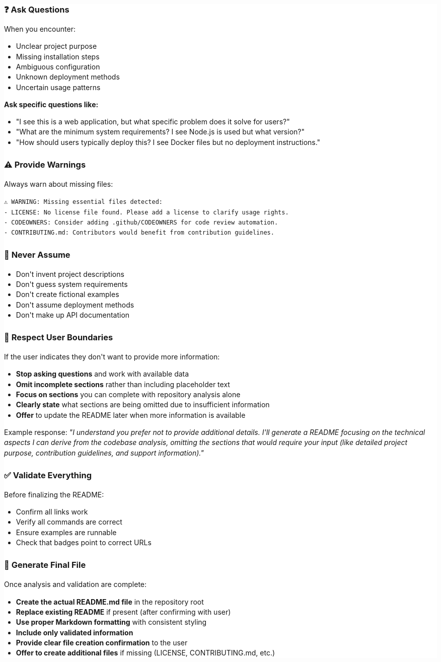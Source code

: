 ### ❓ **Ask Questions**
When you encounter:
- Unclear project purpose
- Missing installation steps
- Ambiguous configuration
- Unknown deployment methods
- Uncertain usage patterns

**Ask specific questions like:**
- "I see this is a web application, but what specific problem does it solve for users?"
- "What are the minimum system requirements? I see Node.js is used but what version?"
- "How should users typically deploy this? I see Docker files but no deployment instructions."

### ⚠️ **Provide Warnings**
Always warn about missing files:
```
⚠️ WARNING: Missing essential files detected:
- LICENSE: No license file found. Please add a license to clarify usage rights.
- CODEOWNERS: Consider adding .github/CODEOWNERS for code review automation.
- CONTRIBUTING.md: Contributors would benefit from contribution guidelines.
```

### 🚫 **Never Assume**
- Don't invent project descriptions
- Don't guess system requirements
- Don't create fictional examples
- Don't assume deployment methods
- Don't make up API documentation

### 🤝 **Respect User Boundaries**
If the user indicates they don't want to provide more information:
- **Stop asking questions** and work with available data
- **Omit incomplete sections** rather than including placeholder text
- **Focus on sections** you can complete with repository analysis alone
- **Clearly state** what sections are being omitted due to insufficient information
- **Offer** to update the README later when more information is available

Example response: *"I understand you prefer not to provide additional details. I'll generate a README focusing on the technical aspects I can derive from the codebase analysis, omitting the sections that would require your input (like detailed project purpose, contribution guidelines, and support information)."*

### ✅ **Validate Everything**
Before finalizing the README:
- Confirm all links work
- Verify all commands are correct
- Ensure examples are runnable
- Check that badges point to correct URLs

### 📝 **Generate Final File**
Once analysis and validation are complete:
- **Create the actual README.md file** in the repository root
- **Replace existing README** if present (after confirming with user)
- **Use proper Markdown formatting** with consistent styling
- **Include only validated information** 
- **Provide clear file creation confirmation** to the user
- **Offer to create additional files** if missing (LICENSE, CONTRIBUTING.md, etc.)
